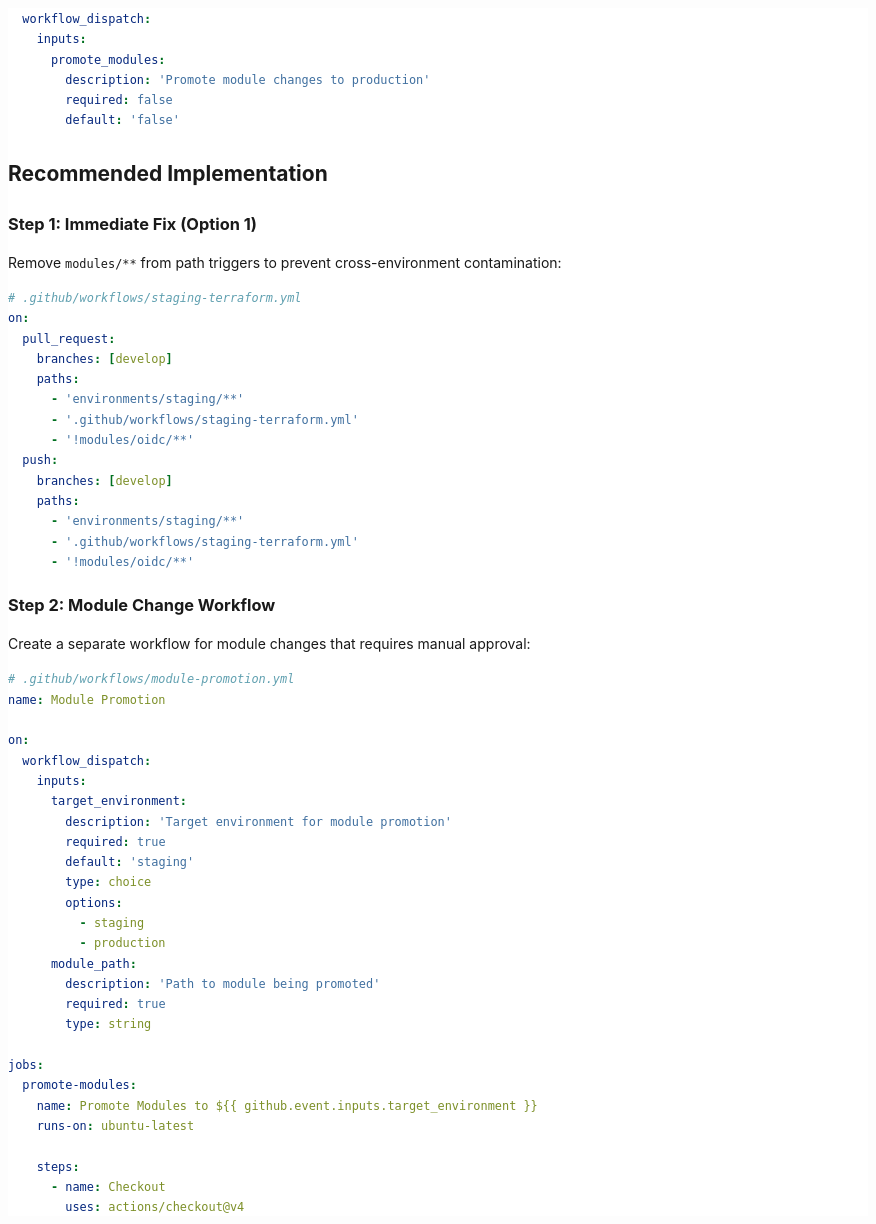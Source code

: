 ```yaml
  workflow_dispatch:
    inputs:
      promote_modules:
        description: 'Promote module changes to production'
        required: false
        default: 'false'
```

## Recommended Implementation

### Step 1: Immediate Fix (Option 1)

Remove `modules/**` from path triggers to prevent cross-environment contamination:

```yaml
# .github/workflows/staging-terraform.yml
on:
  pull_request:
    branches: [develop]
    paths:
      - 'environments/staging/**'
      - '.github/workflows/staging-terraform.yml'
      - '!modules/oidc/**'
  push:
    branches: [develop]
    paths:
      - 'environments/staging/**'
      - '.github/workflows/staging-terraform.yml'
      - '!modules/oidc/**'
```

### Step 2: Module Change Workflow

Create a separate workflow for module changes that requires manual approval:

```yaml
# .github/workflows/module-promotion.yml
name: Module Promotion

on:
  workflow_dispatch:
    inputs:
      target_environment:
        description: 'Target environment for module promotion'
        required: true
        default: 'staging'
        type: choice
        options:
          - staging
          - production
      module_path:
        description: 'Path to module being promoted'
        required: true
        type: string

jobs:
  promote-modules:
    name: Promote Modules to ${{ github.event.inputs.target_environment }}
    runs-on: ubuntu-latest
    
    steps:
      - name: Checkout
        uses: actions/checkout@v4

```